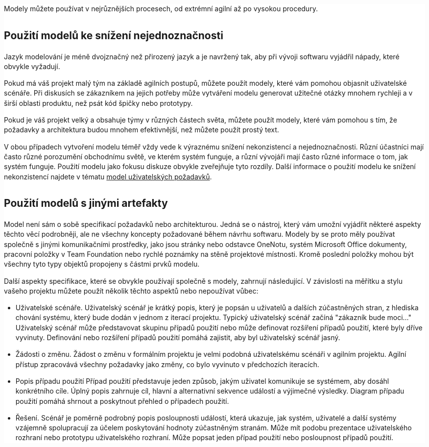 Modely můžete používat v nejrůznějších procesech, od extrémní agilní až po vysokou procedury.

## <a name="use-models-to-reduce-ambiguity"></a>Použití modelů ke snížení nejednoznačnosti

Jazyk modelování je méně dvojznačný než přirozený jazyk a je navržený tak, aby při vývoji softwaru vyjádřil nápady, které obvykle vyžadují.

Pokud má váš projekt malý tým na základě agilních postupů, můžete použít modely, které vám pomohou objasnit uživatelské scénáře. Při diskusích se zákazníkem na jejich potřeby může vytváření modelu generovat užitečné otázky mnohem rychleji a v širší oblasti produktu, než psát kód špičky nebo prototypy.

Pokud je váš projekt velký a obsahuje týmy v různých částech světa, můžete použít modely, které vám pomohou s tím, že požadavky a architektura budou mnohem efektivnější, než můžete použít prostý text.

V obou případech vytvoření modelu téměř vždy vede k výraznému snížení nekonzistencí a nejednoznačnosti. Různí účastníci mají často různé porozumění obchodnímu světě, ve kterém systém funguje, a různí vývojáři mají často různé informace o tom, jak systém funguje. Použití modelu jako fokusu diskuze obvykle zveřejňuje tyto rozdíly. Další informace o použití modelu ke snížení nekonzistencí najdete v tématu [model uživatelských požadavků](../modeling/model-user-requirements.md).

## <a name="use-models-with-other-artifacts"></a>Použití modelů s jinými artefakty

Model není sám o sobě specifikací požadavků nebo architekturou. Jedná se o nástroj, který vám umožní vyjádřit některé aspekty těchto věcí podrobněji, ale ne všechny koncepty požadované během návrhu softwaru. Modely by se proto měly používat společně s jinými komunikačními prostředky, jako jsou stránky nebo odstavce OneNotu, systém Microsoft Office dokumenty, pracovní položky v Team Foundation nebo rychlé poznámky na stěně projektové místnosti. Kromě poslední položky mohou být všechny tyto typy objektů propojeny s částmi prvků modelu.

Další aspekty specifikace, které se obvykle používají společně s modely, zahrnují následující. V závislosti na měřítku a stylu vašeho projektu můžete použít několik těchto aspektů nebo nepoužívat vůbec:

- Uživatelské scénáře. Uživatelský scénář je krátký popis, který je popsán u uživatelů a dalších zúčastněných stran, z hlediska chování systému, který bude dodán v jednom z iterací projektu. Typický uživatelský scénář začíná "zákazník bude moci..." Uživatelský scénář může představovat skupinu případů použití nebo může definovat rozšíření případů použití, které byly dříve vyvinuty. Definování nebo rozšíření případů použití pomáhá zajistit, aby byl uživatelský scénář jasný.

- Žádosti o změnu. Žádost o změnu v formálním projektu je velmi podobná uživatelskému scénáři v agilním projektu. Agilní přístup zpracovává všechny požadavky jako změny, co bylo vyvinuto v předchozích iteracích.

- Popis případu použití Případ použití představuje jeden způsob, jakým uživatel komunikuje se systémem, aby dosáhl konkrétního cíle. Úplný popis zahrnuje cíl, hlavní a alternativní sekvence událostí a výjimečné výsledky. Diagram případu použití pomáhá shrnout a poskytnout přehled o případech použití.

- Řešení. Scénář je poměrně podrobný popis posloupnosti událostí, která ukazuje, jak systém, uživatelé a další systémy vzájemně spolupracují za účelem poskytování hodnoty zúčastněným stranám. Může mít podobu prezentace uživatelského rozhraní nebo prototypu uživatelského rozhraní. Může popsat jeden případ použití nebo posloupnost případů použití.
